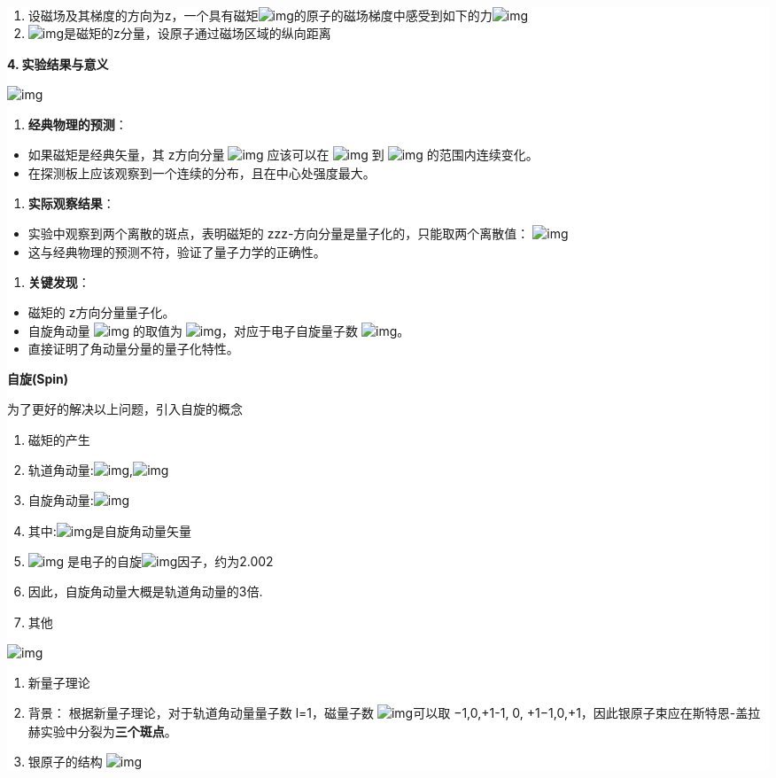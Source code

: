 1. 设磁场及其梯度的方向为z，一个具有磁矩![img](https://cdn.nlark.com/yuque/__latex/756a643380ff53c0692dbc2e7e930a35.svg)的原子的磁场梯度中感受到如下的力![img](https://cdn.nlark.com/yuque/__latex/faeb5a9880a62f5cac2fb5df2e54b172.svg)
2. ![img](https://cdn.nlark.com/yuque/__latex/6f0d5141d616da6c6c161a24ab8d32c3.svg)是磁矩的z分量，设原子通过磁场区域的纵向距离



**4.	实验结果与意义**



![img](https://cdn.nlark.com/yuque/0/2024/png/49933255/1734845033372-556d379c-8a6d-4d63-b983-7f387de63aa0.png)



1. **经典物理的预测**：

- 如果磁矩是经典矢量，其 z方向分量 ![img](https://cdn.nlark.com/yuque/__latex/6f0d5141d616da6c6c161a24ab8d32c3.svg) 应该可以在 ![img](https://cdn.nlark.com/yuque/__latex/aba6fd34ce8ae5d0ea05788c11a8db43.svg) 到 ![img](https://cdn.nlark.com/yuque/__latex/6483e6a1981ab8875aafb862eb199948.svg) 的范围内连续变化。
- 在探测板上应该观察到一个连续的分布，且在中心处强度最大。

1. **实际观察结果**：

- 实验中观察到两个离散的斑点，表明磁矩的 zzz-方向分量是量子化的，只能取两个离散值： ![img](https://cdn.nlark.com/yuque/__latex/2372dc7d9bbf6156d60487652635fe0b.svg)
- 这与经典物理的预测不符，验证了量子力学的正确性。

1. **关键发现**：

- 磁矩的 z方向分量量子化。
- 自旋角动量 ![img](https://cdn.nlark.com/yuque/__latex/710c2cfe451c6af4368bf79a2e8cd90b.svg) 的取值为 ![img](https://cdn.nlark.com/yuque/__latex/dab5c89101979509976be0d01fafb1dc.svg)，对应于电子自旋量子数 ![img](https://cdn.nlark.com/yuque/__latex/07f5d2096662776d6b8b06c428c3a625.svg)。
- 直接证明了角动量分量的量子化特性。



**自旋(Spin)**

为了更好的解决以上问题，引入自旋的概念

1. 磁矩的产生

1. 轨道角动量:![img](https://cdn.nlark.com/yuque/__latex/bc5699ca77e52e6e9ba8aa31d8f555fb.svg),![img](https://cdn.nlark.com/yuque/__latex/3f4698e96ecc94933e061abadd5a446c.svg)
2. 自旋角动量:![img](https://cdn.nlark.com/yuque/__latex/828ee31ad098b205439cf63d8148166f.svg)

1. 其中:![img](https://cdn.nlark.com/yuque/__latex/55fc237afbe535f7d8434985b848a6a7.svg)是自旋角动量矢量
2. ![img](https://cdn.nlark.com/yuque/__latex/01843f618c317d4eaf330d315abe9c23.svg) 是电子的自旋![img](https://cdn.nlark.com/yuque/__latex/998a8b823ada1fbe23361da7260daf66.svg)因子，约为2.002
3. 因此，自旋角动量大概是轨道角动量的3倍.

1. 其他

![img](https://cdn.nlark.com/yuque/0/2024/png/49933255/1734846597811-f4b946cf-f312-4f6c-8c3d-ec40488e3c2f.png)

1. 新量子理论

1. 背景： 根据新量子理论，对于轨道角动量量子数 l=1，磁量子数 ![img](https://cdn.nlark.com/yuque/__latex/990c6d5dded56753df423ac245acaea6.svg)可以取 −1,0,+1-1, 0, +1−1,0,+1，因此银原子束应在斯特恩-盖拉赫实验中分裂为**三个斑点**。  
2. 银原子的结构 ![img](https://cdn.nlark.com/yuque/__latex/2e772e52841d8b8b0a60c608755a4c9e.svg)
